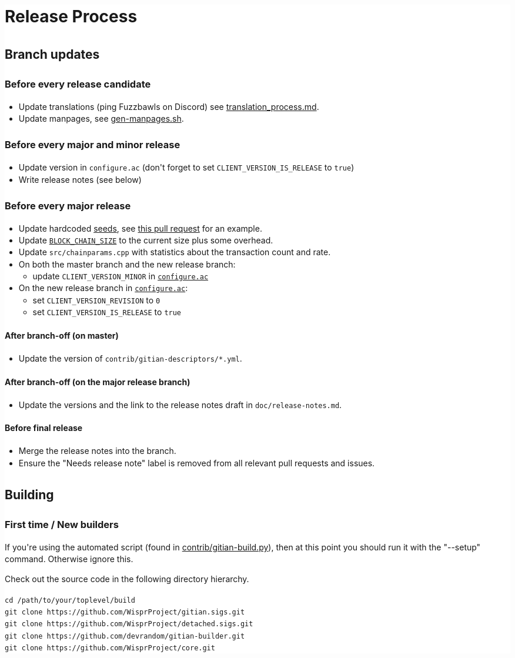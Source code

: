 Release Process
====================

## Branch updates

### Before every release candidate

* Update translations (ping Fuzzbawls on Discord) see [translation_process.md](https://github.com/WisprProject/core/blob/master/doc/translation_process.md#synchronising-translations).
* Update manpages, see [gen-manpages.sh](https://github.com/WisprProject/core/blob/master/contrib/devtools/README.md#gen-manpagessh).

### Before every major and minor release

* Update version in `configure.ac` (don't forget to set `CLIENT_VERSION_IS_RELEASE` to `true`)
* Write release notes (see below)

### Before every major release

* Update hardcoded [seeds](/contrib/seeds/README.md), see [this pull request](https://github.com/bitcoin/bitcoin/pull/7415) for an example.
* Update [`BLOCK_CHAIN_SIZE`](/src/qt/intro.cpp) to the current size plus some overhead.
* Update `src/chainparams.cpp` with statistics about the transaction count and rate.
* On both the master branch and the new release branch:
  - update `CLIENT_VERSION_MINOR` in [`configure.ac`](../configure.ac)
* On the new release branch in [`configure.ac`](../configure.ac):
  - set `CLIENT_VERSION_REVISION` to `0`
  - set `CLIENT_VERSION_IS_RELEASE` to `true`


#### After branch-off (on master)

- Update the version of `contrib/gitian-descriptors/*.yml`.

#### After branch-off (on the major release branch)

- Update the versions and the link to the release notes draft in `doc/release-notes.md`.

#### Before final release

- Merge the release notes into the branch.
- Ensure the "Needs release note" label is removed from all relevant pull requests and issues.


## Building

### First time / New builders

If you're using the automated script (found in [contrib/gitian-build.py](/contrib/gitian-build.py)), then at this point you should run it with the "--setup" command. Otherwise ignore this.

Check out the source code in the following directory hierarchy.

    cd /path/to/your/toplevel/build
    git clone https://github.com/WisprProject/gitian.sigs.git
    git clone https://github.com/WisprProject/detached.sigs.git
    git clone https://github.com/devrandom/gitian-builder.git
    git clone https://github.com/WisprProject/core.git
